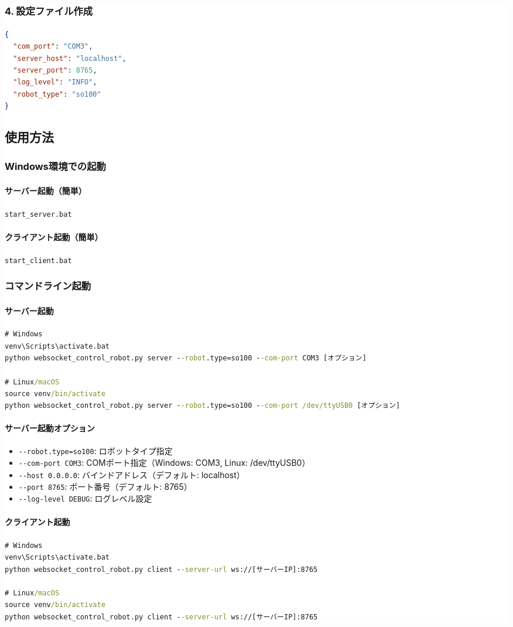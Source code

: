 ### 4. 設定ファイル作成
```json
{
  "com_port": "COM3",
  "server_host": "localhost",
  "server_port": 8765,
  "log_level": "INFO",
  "robot_type": "so100"
}
```

## 使用方法

### Windows環境での起動

#### サーバー起動（簡単）
```cmd
start_server.bat
```

#### クライアント起動（簡単）
```cmd
start_client.bat
```

### コマンドライン起動

#### サーバー起動
```cmd
# Windows
venv\Scripts\activate.bat
python websocket_control_robot.py server --robot.type=so100 --com-port COM3 [オプション]

# Linux/macOS
source venv/bin/activate
python websocket_control_robot.py server --robot.type=so100 --com-port /dev/ttyUSB0 [オプション]
```

#### サーバー起動オプション
- `--robot.type=so100`: ロボットタイプ指定
- `--com-port COM3`: COMポート指定（Windows: COM3, Linux: /dev/ttyUSB0）
- `--host 0.0.0.0`: バインドアドレス（デフォルト: localhost）
- `--port 8765`: ポート番号（デフォルト: 8765）
- `--log-level DEBUG`: ログレベル設定

#### クライアント起動
```cmd
# Windows
venv\Scripts\activate.bat
python websocket_control_robot.py client --server-url ws://[サーバーIP]:8765

# Linux/macOS
source venv/bin/activate  
python websocket_control_robot.py client --server-url ws://[サーバーIP]:8765
```

